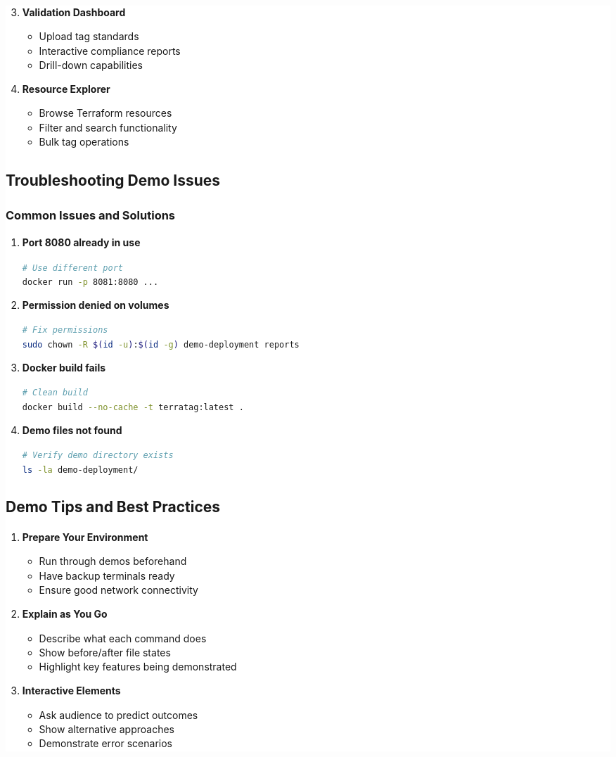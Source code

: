 3. **Validation Dashboard**
   - Upload tag standards
   - Interactive compliance reports
   - Drill-down capabilities

4. **Resource Explorer**
   - Browse Terraform resources
   - Filter and search functionality
   - Bulk tag operations

## Troubleshooting Demo Issues

### Common Issues and Solutions

1. **Port 8080 already in use**
   ```bash
   # Use different port
   docker run -p 8081:8080 ...
   ```

2. **Permission denied on volumes**
   ```bash
   # Fix permissions
   sudo chown -R $(id -u):$(id -g) demo-deployment reports
   ```

3. **Docker build fails**
   ```bash
   # Clean build
   docker build --no-cache -t terratag:latest .
   ```

4. **Demo files not found**
   ```bash
   # Verify demo directory exists
   ls -la demo-deployment/
   ```

## Demo Tips and Best Practices

1. **Prepare Your Environment**
   - Run through demos beforehand
   - Have backup terminals ready
   - Ensure good network connectivity

2. **Explain as You Go**
   - Describe what each command does
   - Show before/after file states
   - Highlight key features being demonstrated

3. **Interactive Elements**
   - Ask audience to predict outcomes
   - Show alternative approaches
   - Demonstrate error scenarios
